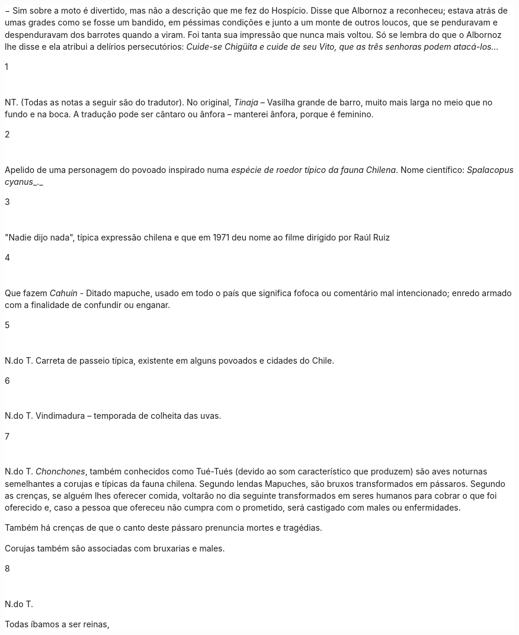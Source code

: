 − Sim sobre a moto é divertido, mas não a descrição que me fez do Hospício. Disse que Albornoz a reconheceu; estava atrás de umas grades como se fosse um bandido, em péssimas condições e junto a um monte de outros loucos, que se penduravam e despenduravam dos barrotes quando a viram. Foi tanta sua impressão que nunca mais voltou. Só se lembra do que o Albornoz lhe disse e ela atribui a delírios persecutórios: _Cuide-se Chigüita e cuide de seu Vito, que as três senhoras podem atacá-los…_

1

#
 NT. (Todas as notas a seguir são do tradutor). No original, _Tinaja_ – Vasilha grande de barro, muito mais larga no meio que no fundo e na boca. A tradução pode ser cântaro ou ânfora – manterei ânfora, porque é feminino.

2

#
 Apelido de uma personagem do povoado inspirado numa _espécie de roedor típico da fauna Chilena_. Nome científico: _Spalacopus cyanus__._

3

#
 &quot;Nadie dijo nada&quot;, típica expressão chilena e que em 1971 deu nome ao filme dirigido por Raúl Ruiz

4

#
 Que fazem _Cahuín_ - Ditado mapuche, usado em todo o país que significa fofoca ou comentário mal intencionado; enredo armado com a finalidade de confundir ou enganar.

5

#
 N.do T. Carreta de passeio típica, existente em alguns povoados e cidades do Chile.

6

#
 N.do T. Vindimadura – temporada de colheita das uvas.

7

#
 N.do T. _Chonchones_, também conhecidos como Tué-Tués (devido ao som característico que produzem) são aves noturnas semelhantes a corujas e típicas da fauna chilena. Segundo lendas Mapuches, são bruxos transformados em pássaros. Segundo as crenças, se alguém lhes oferecer comida, voltarão no dia seguinte transformados em seres humanos para cobrar o que foi oferecido e, caso a pessoa que ofereceu não cumpra com o prometido, será castigado com males ou enfermidades.

Também há crenças de que o canto deste pássaro prenuncia mortes e tragédias.

Corujas também são associadas com bruxarias e males.

8

#
 N.do T.

Todas íbamos a ser reinas,
